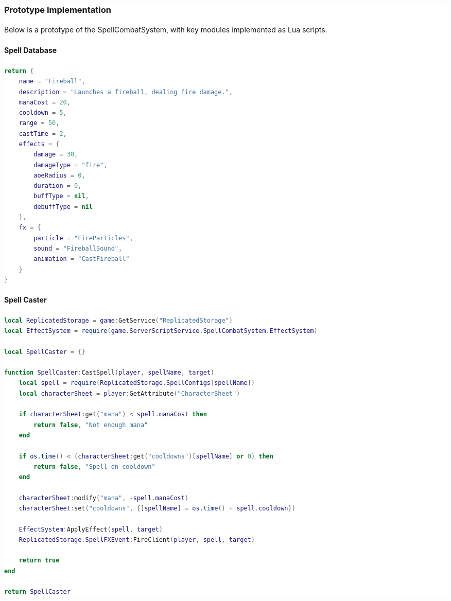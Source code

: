 ### Prototype Implementation
Below is a prototype of the SpellCombatSystem, with key modules implemented as Lua scripts.

#### Spell Database
```lua
return {
    name = "Fireball",
    description = "Launches a fireball, dealing fire damage.",
    manaCost = 20,
    cooldown = 5,
    range = 50,
    castTime = 2,
    effects = {
        damage = 30,
        damageType = "fire",
        aoeRadius = 0,
        duration = 0,
        buffType = nil,
        debuffType = nil
    },
    fx = {
        particle = "FireParticles",
        sound = "FireballSound",
        animation = "CastFireball"
    }
}
```

#### Spell Caster
```lua
local ReplicatedStorage = game:GetService("ReplicatedStorage")
local EffectSystem = require(game.ServerScriptService.SpellCombatSystem.EffectSystem)

local SpellCaster = {}

function SpellCaster:CastSpell(player, spellName, target)
    local spell = require(ReplicatedStorage.SpellConfigs[spellName])
    local characterSheet = player:GetAttribute("CharacterSheet")
    
    if characterSheet:get("mana") < spell.manaCost then
        return false, "Not enough mana"
    end
    
    if os.time() < (characterSheet:get("cooldowns")[spellName] or 0) then
        return false, "Spell on cooldown"
    end
    
    characterSheet:modify("mana", -spell.manaCost)
    characterSheet:set("cooldowns", {[spellName] = os.time() + spell.cooldown})
    
    EffectSystem:ApplyEffect(spell, target)
    ReplicatedStorage.SpellFXEvent:FireClient(player, spell, target)
    
    return true
end

return SpellCaster
```
